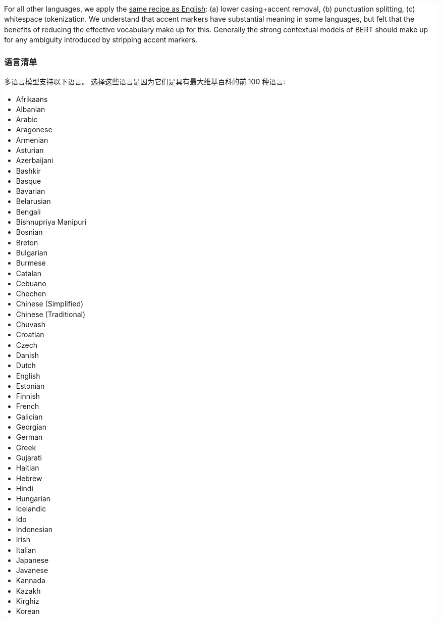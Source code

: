 For all other languages, we apply the [same recipe as English](https://github.com/google-research/bert#tokenization):
(a) lower casing+accent removal, (b) punctuation splitting, (c) whitespace tokenization.
We understand that accent markers have substantial meaning in some languages, but felt that the benefits of reducing the effective vocabulary make up for this.
Generally the strong contextual models of BERT should make up for any ambiguity introduced by stripping accent markers.

### 语言清单

多语言模型支持以下语言。
选择这些语言是因为它们是具有最大维基百科的前 100 种语言:

- Afrikaans
- Albanian
- Arabic
- Aragonese
- Armenian
- Asturian
- Azerbaijani
- Bashkir
- Basque
- Bavarian
- Belarusian
- Bengali
- Bishnupriya Manipuri
- Bosnian
- Breton
- Bulgarian
- Burmese
- Catalan
- Cebuano
- Chechen
- Chinese (Simplified)
- Chinese (Traditional)
- Chuvash
- Croatian
- Czech
- Danish
- Dutch
- English
- Estonian
- Finnish
- French
- Galician
- Georgian
- German
- Greek
- Gujarati
- Haitian
- Hebrew
- Hindi
- Hungarian
- Icelandic
- Ido
- Indonesian
- Irish
- Italian
- Japanese
- Javanese
- Kannada
- Kazakh
- Kirghiz
- Korean